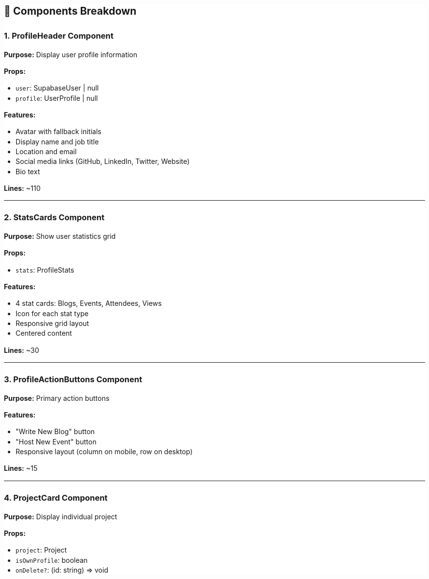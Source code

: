 
## 🎯 Components Breakdown

### 1. ProfileHeader Component
**Purpose:** Display user profile information

**Props:**
- `user`: SupabaseUser | null
- `profile`: UserProfile | null

**Features:**
- Avatar with fallback initials
- Display name and job title
- Location and email
- Social media links (GitHub, LinkedIn, Twitter, Website)
- Bio text

**Lines:** ~110

---

### 2. StatsCards Component
**Purpose:** Show user statistics grid

**Props:**
- `stats`: ProfileStats

**Features:**
- 4 stat cards: Blogs, Events, Attendees, Views
- Icon for each stat type
- Responsive grid layout
- Centered content

**Lines:** ~30

---

### 3. ProfileActionButtons Component
**Purpose:** Primary action buttons

**Features:**
- "Write New Blog" button
- "Host New Event" button
- Responsive layout (column on mobile, row on desktop)

**Lines:** ~15

---

### 4. ProjectCard Component
**Purpose:** Display individual project

**Props:**
- `project`: Project
- `isOwnProfile`: boolean
- `onDelete?`: (id: string) => void
